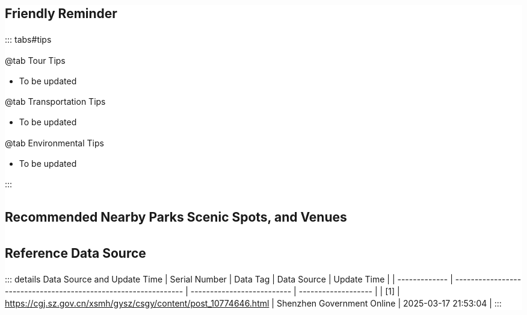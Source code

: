 ## Friendly Reminder

::: tabs#tips

@tab Tour Tips
- To be updated

@tab Transportation Tips
- To be updated

@tab Environmental Tips
- To be updated

:::

## Recommended Nearby Parks Scenic Spots, and Venues

<CardGrid>
  <ImageCard
        image="https://cgj.sz.gov.cn/img/4/4005/4005681/10774647.jpg"
        title="Lilin Park"
        description="Lilin Park was built in July 2008. It is located at No. 45 Yanhu Road, Nanshan District, Shenzhen, at the northern foot of Da Nanshan Mountain. It is surrounded"
        href="/en/ComprehensivePark/Lilin-Park/"
        author="Shenzhen Government Online"
        date="2025/01/02"
      />
      <ImageCard
        image="https://cgj.sz.gov.cn/img/4/4005/4005681/10774647.jpg"
        title="Lilin Park"
        description="Lilin Park was built in July 2008. It is located at No. 45 Yanhu Road, Nanshan District, Shenzhen, at the northern foot of Da Nanshan Mountain. It is surrounded"
        href="/en/ComprehensivePark/Lilin-Park/"
        author="Shenzhen Government Online"
        date="2025/01/02"
      />
    </CardGrid>


## Reference Data Source

::: details Data Source and Update Time
| Serial Number | Data Tag                                                        | Data Source                | Update Time         |
| ------------- | --------------------------------------------------------------- | -------------------------- | ------------------- |
| [1]           | https://cgj.sz.gov.cn/xsmh/gysz/csgy/content/post_10774646.html | Shenzhen Government Online | 2025-03-17 21:53:04 |
:::

